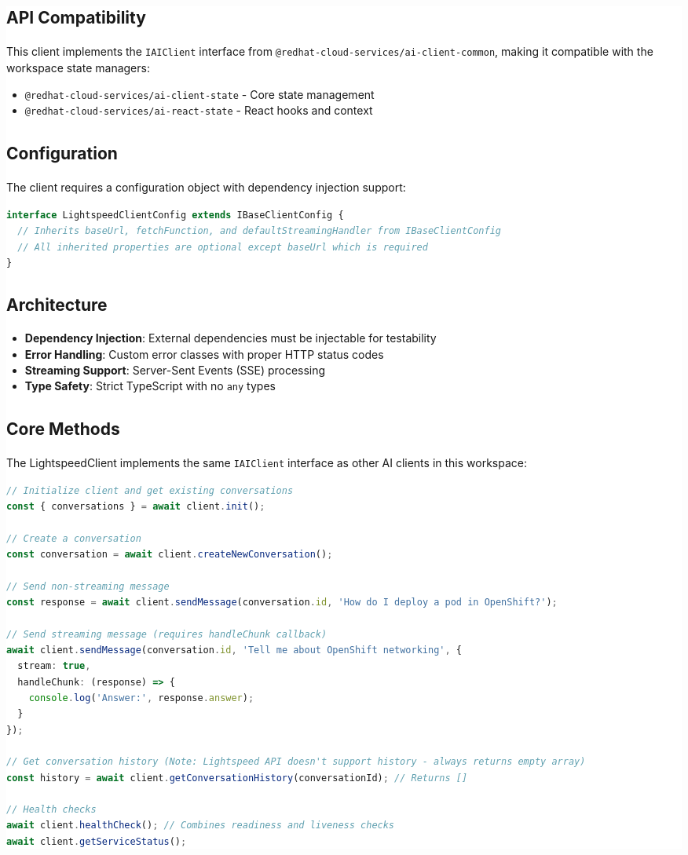 ## API Compatibility

This client implements the `IAIClient` interface from `@redhat-cloud-services/ai-client-common`, making it compatible with the workspace state managers:

- `@redhat-cloud-services/ai-client-state` - Core state management
- `@redhat-cloud-services/ai-react-state` - React hooks and context

## Configuration

The client requires a configuration object with dependency injection support:

```typescript
interface LightspeedClientConfig extends IBaseClientConfig {
  // Inherits baseUrl, fetchFunction, and defaultStreamingHandler from IBaseClientConfig
  // All inherited properties are optional except baseUrl which is required
}
```

## Architecture

- **Dependency Injection**: External dependencies must be injectable for testability
- **Error Handling**: Custom error classes with proper HTTP status codes
- **Streaming Support**: Server-Sent Events (SSE) processing
- **Type Safety**: Strict TypeScript with no `any` types

## Core Methods

The LightspeedClient implements the same `IAIClient` interface as other AI clients in this workspace:

```typescript
// Initialize client and get existing conversations
const { conversations } = await client.init();

// Create a conversation
const conversation = await client.createNewConversation();

// Send non-streaming message
const response = await client.sendMessage(conversation.id, 'How do I deploy a pod in OpenShift?');

// Send streaming message (requires handleChunk callback)
await client.sendMessage(conversation.id, 'Tell me about OpenShift networking', { 
  stream: true,
  handleChunk: (response) => {
    console.log('Answer:', response.answer);
  }
});

// Get conversation history (Note: Lightspeed API doesn't support history - always returns empty array)
const history = await client.getConversationHistory(conversationId); // Returns []

// Health checks
await client.healthCheck(); // Combines readiness and liveness checks
await client.getServiceStatus();
```
